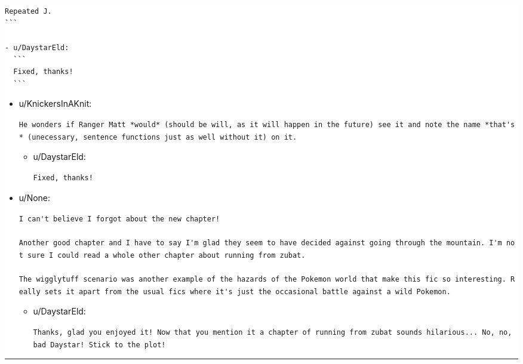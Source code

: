     Repeated J.
    ```

    - u/DaystarEld:
      ```
      Fixed, thanks!
      ```

  - u/KnickersInAKnit:
    ```
    He wonders if Ranger Matt *would* (should be will, as it will happen in the future) see it and note the name *that's* (unecessary, sentence functions just as well without it) on it.
    ```

    - u/DaystarEld:
      ```
      Fixed, thanks!
      ```

- u/None:
  ```
  I can't believe I forgot about the new chapter! 

  Another good chapter and I have to say I'm glad they seem to have decided against going through the mountain. I'm not sure I could read a whole other chapter about running from zubat. 

  The wigglytuff scenario was another example of the hazards of the Pokemon world that make this fic so interesting. Really sets it apart from the usual fics where it's just the occasional battle against a wild Pokemon.
  ```

  - u/DaystarEld:
    ```
    Thanks, glad you enjoyed it! Now that you mention it a chapter of running from zubat sounds hilarious... No, no, bad Daystar! Stick to the plot!
    ```

---

